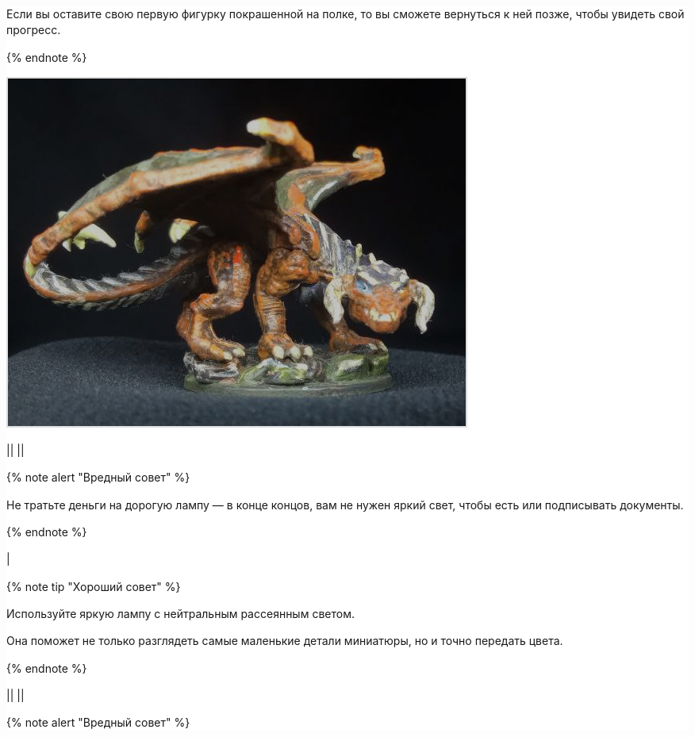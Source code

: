 Если вы оставите свою первую фигурку покрашенной на полке, то вы сможете вернуться к ней позже, чтобы увидеть свой прогресс.

{% endnote %}

![thinning](_images/first-work.png)

||
||

{% note alert "Вредный совет" %}

Не тратьте деньги на дорогую лампу — в конце концов, вам не нужен яркий свет, чтобы есть или подписывать документы.

{% endnote %}

|

{% note tip "Хороший совет" %}

Используйте яркую лампу с нейтральным рассеянным светом.

Она поможет не только разглядеть самые маленькие детали миниатюры, но и точно передать цвета.

{% endnote %}

||
||

{% note alert "Вредный совет" %}
